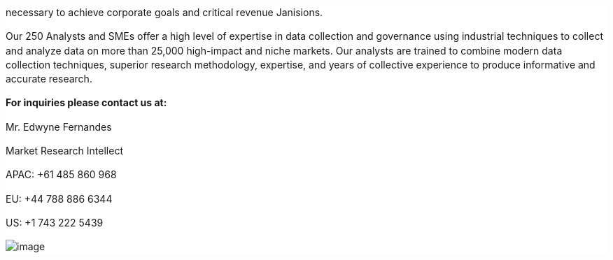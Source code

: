 necessary to achieve corporate goals and critical revenue Janisions.</p><p><span class="">Our 250 Analysts and SMEs offer a high level of expertise in data collection and governance using industrial techniques to collect and analyze data on more than 25,000 high-impact and niche markets. Our analysts are trained to combine modern data collection techniques, superior research methodology, expertise, and years of collective experience to produce informative and accurate research.</span></p><p><strong>For inquiries please contact us at:</strong></p><p>Mr. Edwyne Fernandes</p><p>Market Research Intellect</p><p>APAC: +61 485 860 968</p><p>EU: +44 788 886 6344</p><p>US: +1 743 222 5439</p>
![image](https://github.com/user-attachments/assets/cff43713-b609-48aa-88dd-420475dfe230)
